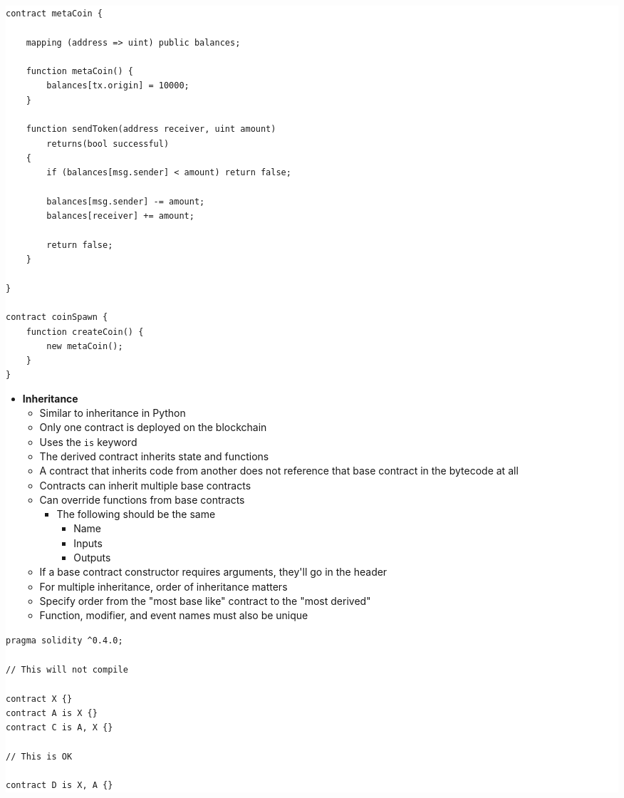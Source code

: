 ```
contract metaCoin {

    mapping (address => uint) public balances;

    function metaCoin() {
        balances[tx.origin] = 10000;
    }

    function sendToken(address receiver, uint amount)
        returns(bool successful)
    {
        if (balances[msg.sender] < amount) return false;

        balances[msg.sender] -= amount;
        balances[receiver] += amount;

        return false;
    }

}

contract coinSpawn {
    function createCoin() {
        new metaCoin();
    }
}
```

- **Inheritance**
    - Similar to inheritance in Python
    - Only one contract is deployed on the blockchain
    - Uses the `is` keyword
    - The derived contract inherits state and functions
    - A contract that inherits code from another does not reference that base contract in the bytecode at all
    - Contracts can inherit multiple base contracts
    - Can override functions from base contracts
        - The following should be the same
            - Name
            - Inputs
            - Outputs
    - If a base contract constructor requires arguments, they'll go in the header
    - For multiple inheritance, order of inheritance matters
    - Specify order from the "most base like" contract to the "most derived"
    - Function, modifier, and event names must also be unique

```
pragma solidity ^0.4.0;

// This will not compile

contract X {}
contract A is X {}
contract C is A, X {}

// This is OK

contract D is X, A {}
```
